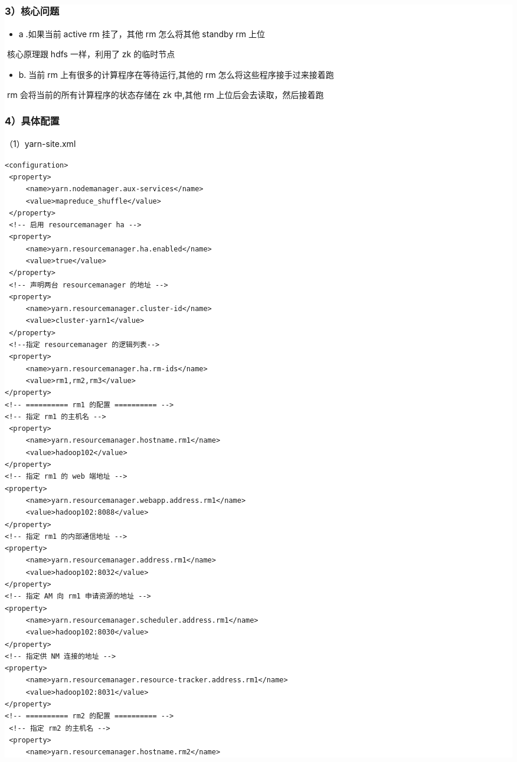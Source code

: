 ### **3）核心问题**

- a .如果当前 active rm 挂了，其他 rm 怎么将其他 standby rm 上位

​ 核心原理跟 hdfs 一样，利用了 zk 的临时节点

- b. 当前 rm 上有很多的计算程序在等待运行,其他的 rm 怎么将这些程序接手过来接着跑

​ rm 会将当前的所有计算程序的状态存储在 zk 中,其他 rm 上位后会去读取，然后接着跑

### 4）具体配置

（1）yarn-site.xml

```
<configuration>
 <property>
     <name>yarn.nodemanager.aux-services</name>
     <value>mapreduce_shuffle</value>
 </property>
 <!-- 启用 resourcemanager ha -->
 <property>
     <name>yarn.resourcemanager.ha.enabled</name>
     <value>true</value>
 </property>
 <!-- 声明两台 resourcemanager 的地址 -->
 <property>
     <name>yarn.resourcemanager.cluster-id</name>
     <value>cluster-yarn1</value>
 </property>
 <!--指定 resourcemanager 的逻辑列表-->
 <property>
     <name>yarn.resourcemanager.ha.rm-ids</name>
     <value>rm1,rm2,rm3</value>
</property>
<!-- ========== rm1 的配置 ========== -->
<!-- 指定 rm1 的主机名 -->
 <property>
     <name>yarn.resourcemanager.hostname.rm1</name>
     <value>hadoop102</value>
</property>
<!-- 指定 rm1 的 web 端地址 -->
<property>
     <name>yarn.resourcemanager.webapp.address.rm1</name>
     <value>hadoop102:8088</value>
</property>
<!-- 指定 rm1 的内部通信地址 -->
<property>
     <name>yarn.resourcemanager.address.rm1</name>
     <value>hadoop102:8032</value>
</property>
<!-- 指定 AM 向 rm1 申请资源的地址 -->
<property>
     <name>yarn.resourcemanager.scheduler.address.rm1</name>
     <value>hadoop102:8030</value>
</property>
<!-- 指定供 NM 连接的地址 -->
<property>
     <name>yarn.resourcemanager.resource-tracker.address.rm1</name>
     <value>hadoop102:8031</value>
</property>
<!-- ========== rm2 的配置 ========== -->
 <!-- 指定 rm2 的主机名 -->
 <property>
     <name>yarn.resourcemanager.hostname.rm2</name>
```